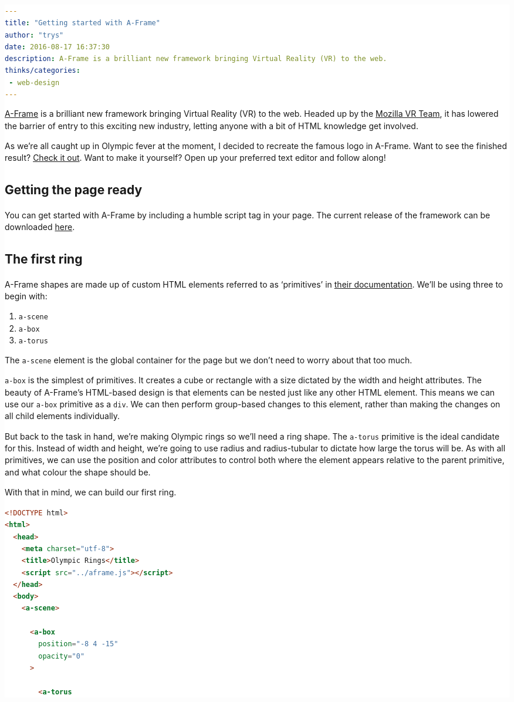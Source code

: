 ```yaml
---
title: "Getting started with A-Frame"
author: "trys"
date: 2016-08-17 16:37:30
description: A-Frame is a brilliant new framework bringing Virtual Reality (VR) to the web.
thinks/categories: 
 - web-design
---
```


[A-Frame](http://aframe.io/) is a brilliant new framework bringing Virtual Reality (VR) to the web. Headed up by the [Mozilla VR Team](https://mozvr.com/), it has lowered the barrier of entry to this exciting new industry, letting anyone with a bit of HTML knowledge get involved.

As we’re all caught up in Olympic fever at the moment, I decided to recreate the famous logo in A-Frame. Want to see the finished result? [Check it out](https://trys.github.io/aframe/2/). Want to make it yourself? Open up your preferred text editor and follow along!

## Getting the page ready

You can get started with A-Frame by including a humble script tag in your page. The current release of the framework can be downloaded [here](https://aframe.io/releases/0.2.0/aframe.js).

## The first ring

A-Frame shapes are made up of custom HTML elements referred to as ‘primitives’ in [their documentation](https://aframe.io/docs/0.2.0/primitives/). We’ll be using three to begin with:

1. `a-scene`
1. `a-box`
1. `a-torus`

The `a-scene` element is the global container for the page but we don’t need to worry about that too much.

`a-box` is the simplest of primitives. It creates a cube or rectangle with a size dictated by the width and height attributes. The beauty of A-Frame’s HTML-based design is that elements can be nested just like any other HTML element. This means we can use our `a-box` primitive as a `div`. We can then perform group-based changes to this element, rather than making the changes on all child elements individually.

But back to the task in hand, we’re making Olympic rings so we’ll need a ring shape. The `a-torus` primitive is the ideal candidate for this. Instead of width and height, we’re going to use radius and radius-tubular to dictate how large the torus will be. As with all primitives, we can use the position and color attributes to control both where the element appears relative to the parent primitive, and what colour the shape should be.

With that in mind, we can build our first ring.

```html
<!DOCTYPE html>
<html>
  <head>
    <meta charset="utf-8">
    <title>Olympic Rings</title>
    <script src="../aframe.js"></script>
  </head>
  <body>
    <a-scene>
      
      <a-box
        position="-8 4 -15"
        opacity="0"
      >
        
        <a-torus
```